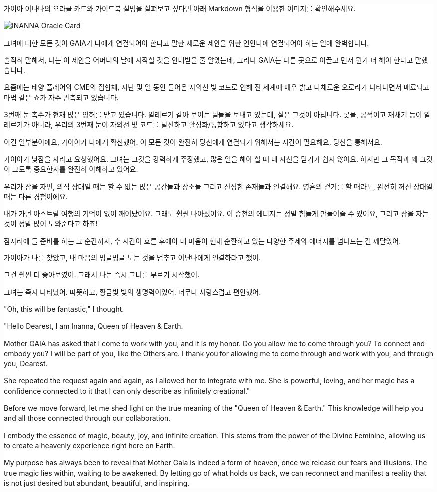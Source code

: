 가이아 이나나의 오라클 카드와 가이드북 설명을 살펴보고 싶다면 아래 Markdown 형식을 이용한 이미지를 확인해주세요.

![INANNA Oracle Card](/assets/img/2024-05-15-WingsofGraceGoddessEnergiesforDivineFeminineHealingwithGAIAINANNA_1.png)



그녀에 대한 모든 것이 GAIA가 나에게 연결되어야 한다고 말한 새로운 제안을 위한 인안나에 연결되어야 하는 일에 완벽합니다.

솔직히 말해서, 나는 이 제안을 어머니의 날에 시작할 것을 안내받을 줄 알았는데, 그러나 GAIA는 다른 곳으로 이끌고 먼저 뭔가 더 해야 한다고 말했습니다.

요즘에는 태양 플레어와 CME의 집합체, 지난 몇 일 동안 들어온 자외선 빛 코드로 인해 전 세계에 매우 밝고 다채로운 오로라가 나타나면서 매료되고 마법 같은 쇼가 자주 관측되고 있습니다.

3번째 눈 촉수가 현재 많은 양허를 받고 있습니다. 알레르기 같아 보이는 날들을 보내고 있는데, 실은 그것이 아닙니다. 콧물, 콩적이고 재채기 등이 알레르기가 아니라, 우리의 3번째 눈이 자외선 빛 코드를 탈진하고 활성화/통합하고 있다고 생각하세요.



이건 일부분이에요, 가이아가 나에게 확신했어. 이 모든 것이 완전히 당신에게 연결되기 위해서는 시간이 필요해요, 당신을 통해서요.

가이아가 낮잠을 자라고 요청했어요. 그녀는 그것을 강력하게 주장했고, 많은 일을 해야 할 때 내 자신을 닫기가 쉽지 않아요. 하지만 그 목적과 왜 그것이 그토록 중요한지를 완전히 이해하고 있어요.

우리가 잠을 자면, 의식 상태일 때는 할 수 없는 많은 공간들과 장소들 그리고 신성한 존재들과 연결해요. 영혼의 걷기를 할 때라도, 완전히 꺼진 상태일 때는 다른 경험이에요.

내가 가던 아스트랄 여행의 기억이 없이 깨어났어요. 그래도 훨씬 나아졌어요. 이 승천의 에너지는 정말 힘들게 만들어줄 수 있어요, 그리고 잠을 자는 것이 정말 많이 도와준다고 하죠!



잠자리에 들 준비를 하는 그 순간까지, 수 시간이 흐른 후에야 내 마음이 현재 순환하고 있는 다양한 주제와 에너지를 넘나드는 걸 깨달았어.

가이아가 나를 찾았고, 내 마음의 빙글빙글 도는 것을 멈추고 이난나에게 연결하라고 했어.

그건 훨씬 더 좋아보였어. 그래서 나는 즉시 그녀를 부르기 시작했어.

그녀는 즉시 나타났어. 따뜻하고, 황금빛 빛의 생명력이었어. 너무나 사랑스럽고 편안했어.



"Oh, this will be fantastic," I thought.

"Hello Dearest, I am Inanna, Queen of Heaven & Earth.

Mother GAIA has asked that I come to work with you, and it is my honor. Do you allow me to come through you? To connect and embody you? I will be part of you, like the Others are. I thank you for allowing me to come through and work with you, and through you, Dearest.

She repeated the request again and again, as I allowed her to integrate with me. She is powerful, loving, and her magic has a confidence connected to it that I can only describe as infinitely creational."



Before we move forward, let me shed light on the true meaning of the "Queen of Heaven & Earth." This knowledge will help you and all those connected through our collaboration.

I embody the essence of magic, beauty, joy, and infinite creation. This stems from the power of the Divine Feminine, allowing us to create a heavenly experience right here on Earth.

My purpose has always been to reveal that Mother Gaia is indeed a form of heaven, once we release our fears and illusions. The true magic lies within, waiting to be awakened. By letting go of what holds us back, we can reconnect and manifest a reality that is not just desired but abundant, beautiful, and inspiring.
